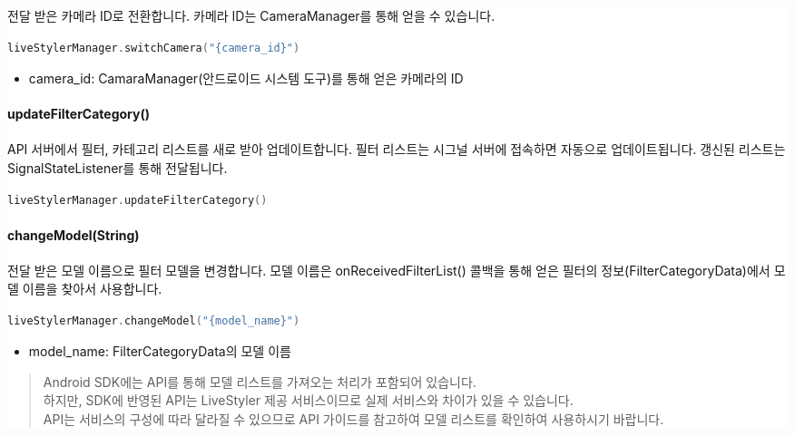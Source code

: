 전달 받은 카메라 ID로 전환합니다.
카메라 ID는 CameraManager를 통해 얻을 수 있습니다.

```kotlin
liveStylerManager.switchCamera("{camera_id}")
```

- camera_id: CamaraManager(안드로이드 시스템 도구)를 통해 얻은 카메라의 ID

#### updateFilterCategory()

API 서버에서 필터, 카테고리 리스트를 새로 받아 업데이트합니다.
필터 리스트는 시그널 서버에 접속하면 자동으로 업데이트됩니다.
갱신된 리스트는 SignalStateListener를 통해 전달됩니다.

```kotlin
liveStylerManager.updateFilterCategory()
```

#### changeModel(String)

전달 받은 모델 이름으로 필터 모델을 변경합니다.
모델 이름은 onReceivedFilterList() 콜백을 통해 얻은 필터의 정보(FilterCategoryData)에서 모델 이름을 찾아서 사용합니다.

```kotlin
liveStylerManager.changeModel("{model_name}")
```

- model_name: FilterCategoryData의 모델 이름

> Android SDK에는 API를 통해 모델 리스트를 가져오는 처리가 포함되어 있습니다.<br/>
> 하지만, SDK에 반영된 API는 LiveStyler 제공 서비스이므로 실제 서비스와 차이가 있을 수 있습니다.<br/>
> API는 서비스의 구성에 따라 달라질 수 있으므로 API 가이드를 참고하여 모델 리스트를 확인하여 사용하시기 바랍니다.